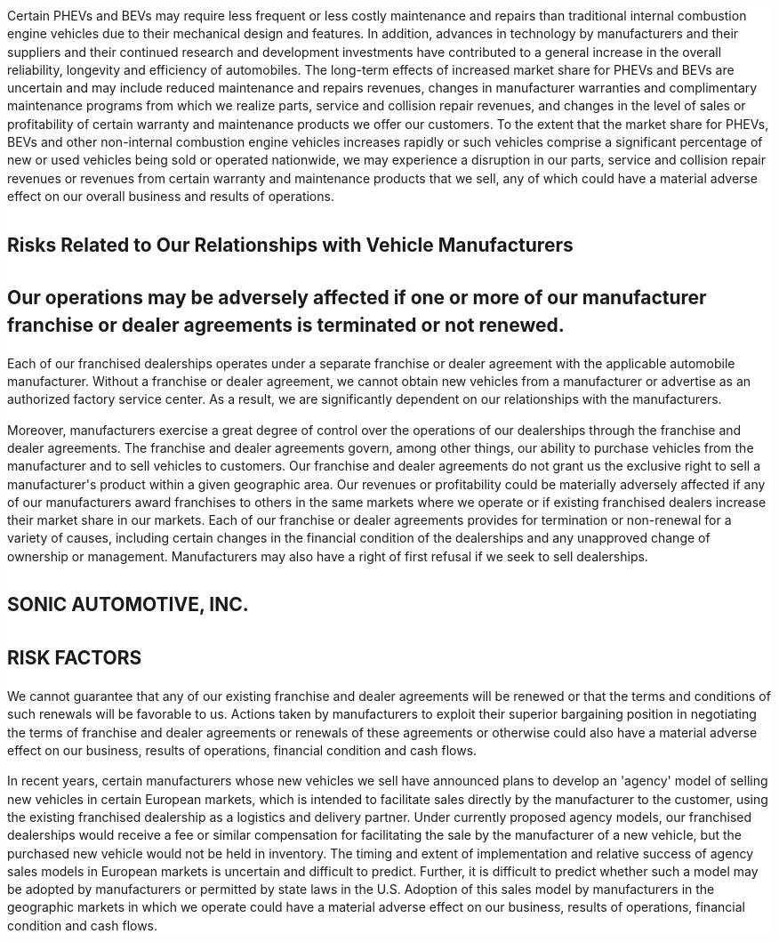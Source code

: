 Certain PHEVs and BEVs may require less frequent or less costly maintenance and repairs than traditional internal combustion engine vehicles due to their mechanical design and features. In addition, advances in technology by manufacturers and their suppliers and their continued research and development investments have contributed to a general increase in the overall reliability, longevity and efficiency of automobiles. The long-term effects of increased market share for PHEVs and BEVs are uncertain and may include  reduced  maintenance  and  repairs  revenues,  changes  in  manufacturer  warranties  and  complimentary  maintenance  programs  from  which  we  realize  parts,  service  and collision repair revenues, and changes in the level of sales or profitability of certain warranty and maintenance products we offer our customers. To the extent that the market share for PHEVs, BEVs and other non-internal combustion engine vehicles increases rapidly or such vehicles comprise a significant percentage of new or used vehicles being sold or operated nationwide, we may experience a disruption in our parts, service and collision repair revenues or revenues from certain warranty and maintenance products that we sell, any of which could have a material adverse effect on our overall business and results of operations.

## Risks Related to Our Relationships with Vehicle Manufacturers

## Our operations may be adversely affected if one or more of our manufacturer franchise or dealer agreements is terminated or not renewed.

Each of our franchised dealerships operates under a separate franchise or dealer agreement with the applicable automobile manufacturer. Without a franchise or dealer agreement,  we  cannot  obtain  new  vehicles  from  a  manufacturer  or  advertise  as  an  authorized  factory  service  center.  As  a  result,  we  are  significantly  dependent  on  our relationships with the manufacturers.

Moreover, manufacturers exercise a great degree of control over the operations of our dealerships through the franchise and dealer agreements. The franchise and dealer agreements govern, among other things, our ability to purchase vehicles from the manufacturer and to sell vehicles to customers. Our franchise and dealer agreements do not grant us  the  exclusive  right  to  sell  a  manufacturer's  product  within  a  given  geographic  area.  Our  revenues  or  profitability  could  be  materially  adversely  affected  if  any  of  our manufacturers award franchises to others in the same markets where we operate or if existing franchised dealers increase their market share in our markets. Each of our franchise or dealer agreements provides for termination or non-renewal for a variety of causes, including certain changes in the financial condition of the dealerships and any unapproved change of ownership or management. Manufacturers may also have a right of first refusal if we seek to sell dealerships.

## SONIC AUTOMOTIVE, INC.

## RISK FACTORS

We cannot guarantee that any of our existing franchise and dealer agreements will be renewed or that the terms and conditions of such renewals will be favorable to us. Actions taken by manufacturers to exploit their superior bargaining position in negotiating the terms of franchise and dealer agreements or renewals of these agreements or otherwise could also have a material adverse effect on our business, results of operations, financial condition and cash flows.

In  recent  years,  certain  manufacturers  whose  new  vehicles  we  sell  have  announced  plans  to  develop  an  'agency'  model  of  selling  new  vehicles  in  certain  European markets, which is intended to facilitate sales directly by the manufacturer to the customer, using the existing franchised dealership as a logistics and delivery partner. Under currently proposed agency models, our franchised dealerships would receive a fee or similar compensation for facilitating the sale by the manufacturer of a new vehicle, but the purchased new vehicle would not be held in inventory. The timing and extent of implementation and relative success of agency sales models in European markets is uncertain and difficult to predict. Further, it is difficult to predict whether such a model may be adopted by manufacturers or permitted by state laws in the U.S. Adoption of this sales model by manufacturers in the geographic markets in which we operate could have a material adverse effect on our business, results of operations, financial condition and cash flows.
